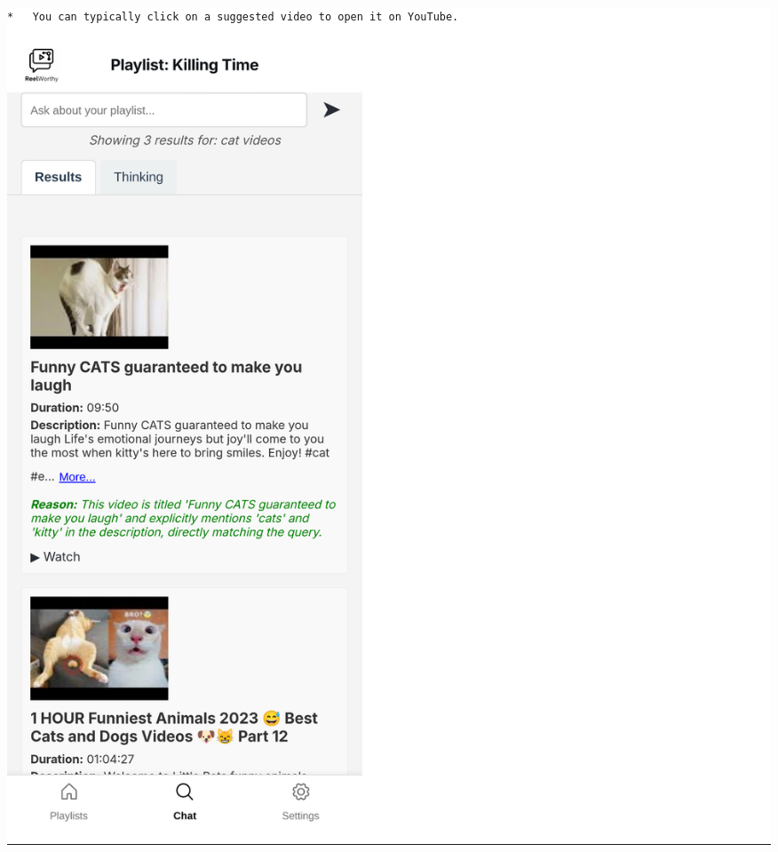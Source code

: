     *   You can typically click on a suggested video to open it on YouTube.

<img src="docs/img/chat_results_screenshot.png" alt="Chat Results" width="400px">

---